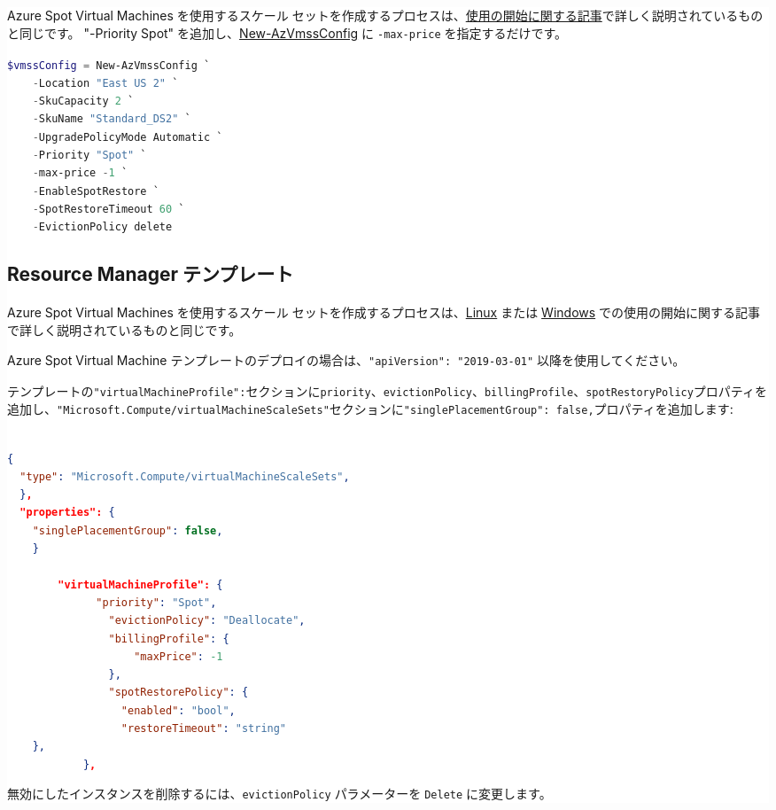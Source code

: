 Azure Spot Virtual Machines を使用するスケール セットを作成するプロセスは、[使用の開始に関する記事](quick-create-powershell.md)で詳しく説明されているものと同じです。
"-Priority Spot" を追加し、[New-AzVmssConfig](/powershell/module/az.compute/new-azvmssconfig) に `-max-price` を指定するだけです。

```powershell
$vmssConfig = New-AzVmssConfig `
    -Location "East US 2" `
    -SkuCapacity 2 `
    -SkuName "Standard_DS2" `
    -UpgradePolicyMode Automatic `
    -Priority "Spot" `
    -max-price -1 `
    -EnableSpotRestore `
    -SpotRestoreTimeout 60 `
    -EvictionPolicy delete
```

## <a name="resource-manager-templates"></a>Resource Manager テンプレート

Azure Spot Virtual Machines を使用するスケール セットを作成するプロセスは、[Linux](quick-create-template-linux.md) または [Windows](quick-create-template-windows.md) での使用の開始に関する記事で詳しく説明されているものと同じです。 

Azure Spot Virtual Machine テンプレートのデプロイの場合は、`"apiVersion": "2019-03-01"` 以降を使用してください。 

テンプレートの`"virtualMachineProfile":`セクションに`priority`、`evictionPolicy`、`billingProfile`、`spotRestoryPolicy`プロパティを追加し、`"Microsoft.Compute/virtualMachineScaleSets"`セクションに`"singlePlacementGroup": false,`プロパティを追加します:

```json

{
  "type": "Microsoft.Compute/virtualMachineScaleSets",
  },
  "properties": {
    "singlePlacementGroup": false,
    }

        "virtualMachineProfile": {
              "priority": "Spot",
                "evictionPolicy": "Deallocate",
                "billingProfile": {
                    "maxPrice": -1
                },
                "spotRestorePolicy": {
                  "enabled": "bool",
                  "restoreTimeout": "string"
    },
            },
```

無効にしたインスタンスを削除するには、`evictionPolicy` パラメーターを `Delete` に変更します。
